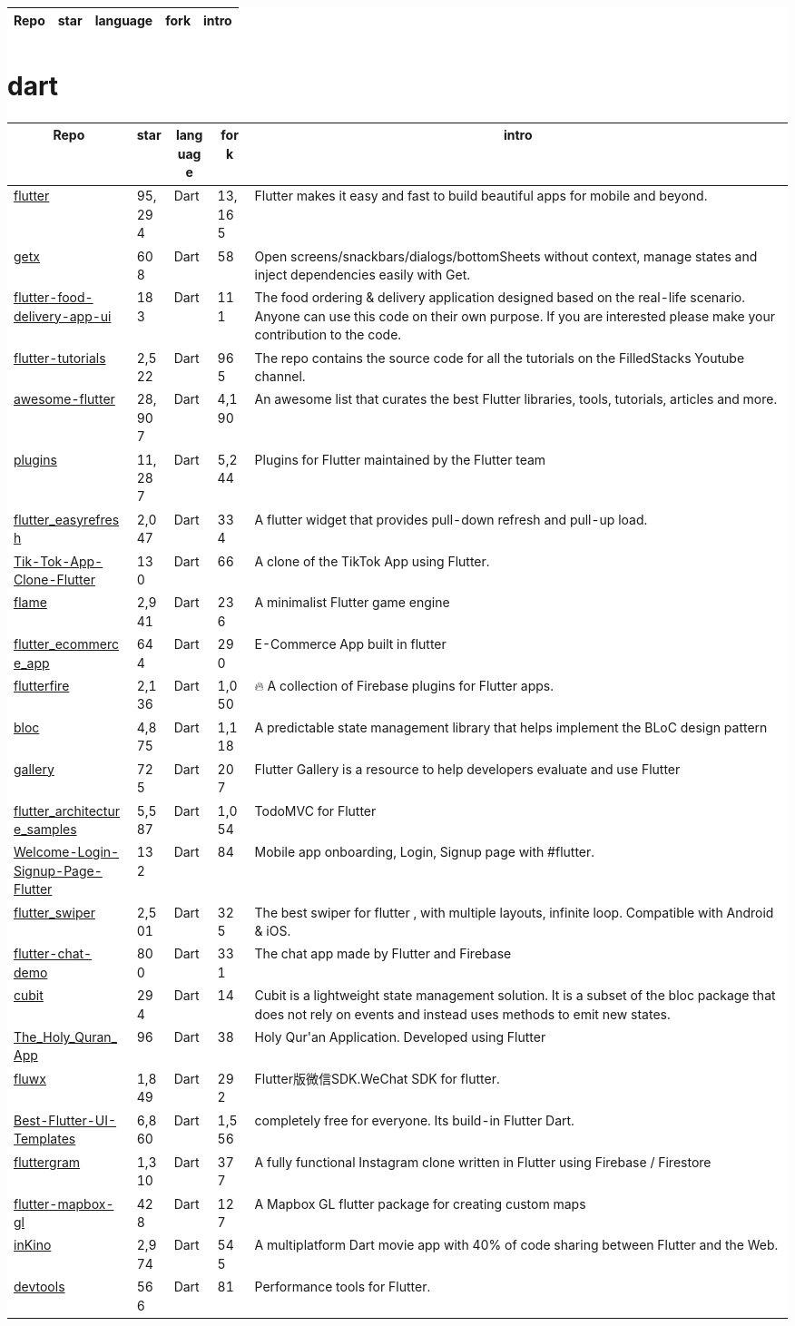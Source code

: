 Repo|star|language|fork|intro
-|-|-|-|-



# dart

Repo|star|language|fork|intro
-|-|-|-|-
[flutter](https://github.com/flutter/flutter)|95,294|Dart|13,165|Flutter makes it easy and fast to build beautiful apps for mobile and beyond.
[getx](https://github.com/jonataslaw/getx)|608|Dart|58|Open screens/snackbars/dialogs/bottomSheets without context, manage states and inject dependencies easily with Get.
[flutter-food-delivery-app-ui](https://github.com/Tarikul711/flutter-food-delivery-app-ui)|183|Dart|111|The food ordering & delivery application designed based on the real-life scenario. Anyone can use this code on their own purpose. If you are interested please make your contribution to the code.
[flutter-tutorials](https://github.com/FilledStacks/flutter-tutorials)|2,522|Dart|965|The repo contains the source code for all the tutorials on the FilledStacks Youtube channel.
[awesome-flutter](https://github.com/Solido/awesome-flutter)|28,907|Dart|4,190|An awesome list that curates the best Flutter libraries, tools, tutorials, articles and more.
[plugins](https://github.com/flutter/plugins)|11,287|Dart|5,244|Plugins for Flutter maintained by the Flutter team
[flutter_easyrefresh](https://github.com/xuelongqy/flutter_easyrefresh)|2,047|Dart|334|A flutter widget that provides pull-down refresh and pull-up load.
[Tik-Tok-App-Clone-Flutter](https://github.com/mcofie/Tik-Tok-App-Clone-Flutter)|130|Dart|66|A clone of the TikTok App using Flutter.
[flame](https://github.com/flame-engine/flame)|2,941|Dart|236|A minimalist Flutter game engine
[flutter_ecommerce_app](https://github.com/TheAlphamerc/flutter_ecommerce_app)|644|Dart|290|E-Commerce App built in flutter
[flutterfire](https://github.com/FirebaseExtended/flutterfire)|2,136|Dart|1,050|🔥 A collection of Firebase plugins for Flutter apps.
[bloc](https://github.com/felangel/bloc)|4,875|Dart|1,118|A predictable state management library that helps implement the BLoC design pattern
[gallery](https://github.com/flutter/gallery)|725|Dart|207|Flutter Gallery is a resource to help developers evaluate and use Flutter
[flutter_architecture_samples](https://github.com/brianegan/flutter_architecture_samples)|5,587|Dart|1,054|TodoMVC for Flutter
[Welcome-Login-Signup-Page-Flutter](https://github.com/abuanwar072/Welcome-Login-Signup-Page-Flutter)|132|Dart|84|Mobile app onboarding, Login, Signup page with #flutter.
[flutter_swiper](https://github.com/best-flutter/flutter_swiper)|2,501|Dart|325|The best swiper for flutter , with multiple layouts, infinite loop. Compatible with Android & iOS.
[flutter-chat-demo](https://github.com/duytq94/flutter-chat-demo)|800|Dart|331|The chat app made by Flutter and Firebase
[cubit](https://github.com/felangel/cubit)|294|Dart|14|Cubit is a lightweight state management solution. It is a subset of the bloc package that does not rely on events and instead uses methods to emit new states.
[The_Holy_Quran_App](https://github.com/m-hamzashakeel/The_Holy_Quran_App)|96|Dart|38|Holy Qur'an Application. Developed using Flutter
[fluwx](https://github.com/OpenFlutter/fluwx)|1,849|Dart|292|Flutter版微信SDK.WeChat SDK for flutter.
[Best-Flutter-UI-Templates](https://github.com/mitesh77/Best-Flutter-UI-Templates)|6,860|Dart|1,556|completely free for everyone. Its build-in Flutter Dart.
[fluttergram](https://github.com/mdanics/fluttergram)|1,310|Dart|377|A fully functional Instagram clone written in Flutter using Firebase / Firestore
[flutter-mapbox-gl](https://github.com/tobrun/flutter-mapbox-gl)|428|Dart|127|A Mapbox GL flutter package for creating custom maps
[inKino](https://github.com/roughike/inKino)|2,974|Dart|545|A multiplatform Dart movie app with 40% of code sharing between Flutter and the Web.
[devtools](https://github.com/flutter/devtools)|566|Dart|81|Performance tools for Flutter.
